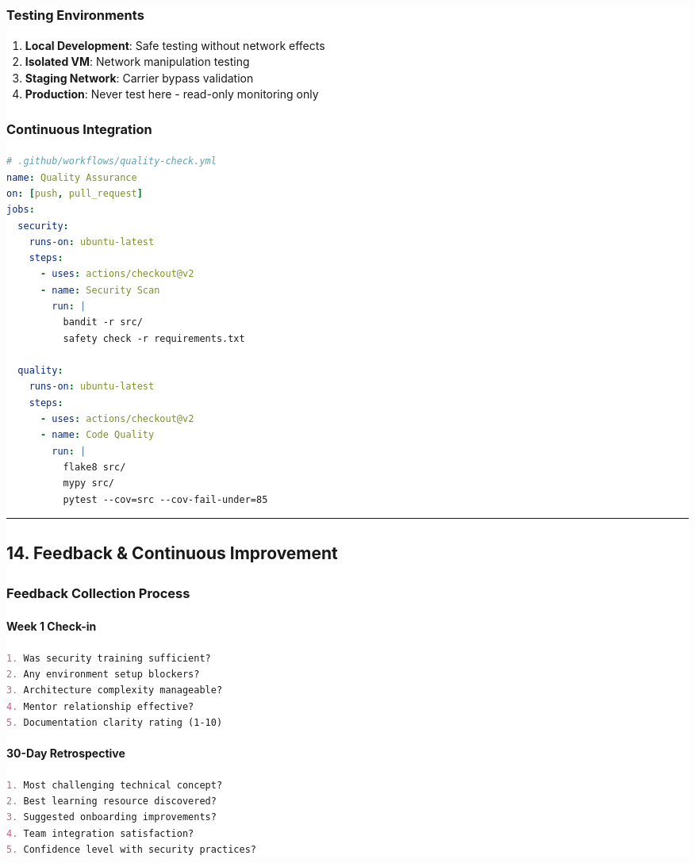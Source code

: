 ### Testing Environments

1. **Local Development**: Safe testing without network effects
2. **Isolated VM**: Network manipulation testing
3. **Staging Network**: Carrier bypass validation
4. **Production**: Never test here - read-only monitoring only

### Continuous Integration

```yaml
# .github/workflows/quality-check.yml
name: Quality Assurance
on: [push, pull_request]
jobs:
  security:
    runs-on: ubuntu-latest
    steps:
      - uses: actions/checkout@v2
      - name: Security Scan
        run: |
          bandit -r src/
          safety check -r requirements.txt

  quality:
    runs-on: ubuntu-latest
    steps:
      - uses: actions/checkout@v2
      - name: Code Quality
        run: |
          flake8 src/
          mypy src/
          pytest --cov=src --cov-fail-under=85
```

---

## 14. Feedback & Continuous Improvement

### Feedback Collection Process

#### Week 1 Check-in
```markdown
1. Was security training sufficient?
2. Any environment setup blockers?
3. Architecture complexity manageable?
4. Mentor relationship effective?
5. Documentation clarity rating (1-10)
```

#### 30-Day Retrospective
```markdown
1. Most challenging technical concept?
2. Best learning resource discovered?
3. Suggested onboarding improvements?
4. Team integration satisfaction?
5. Confidence level with security practices?
```

